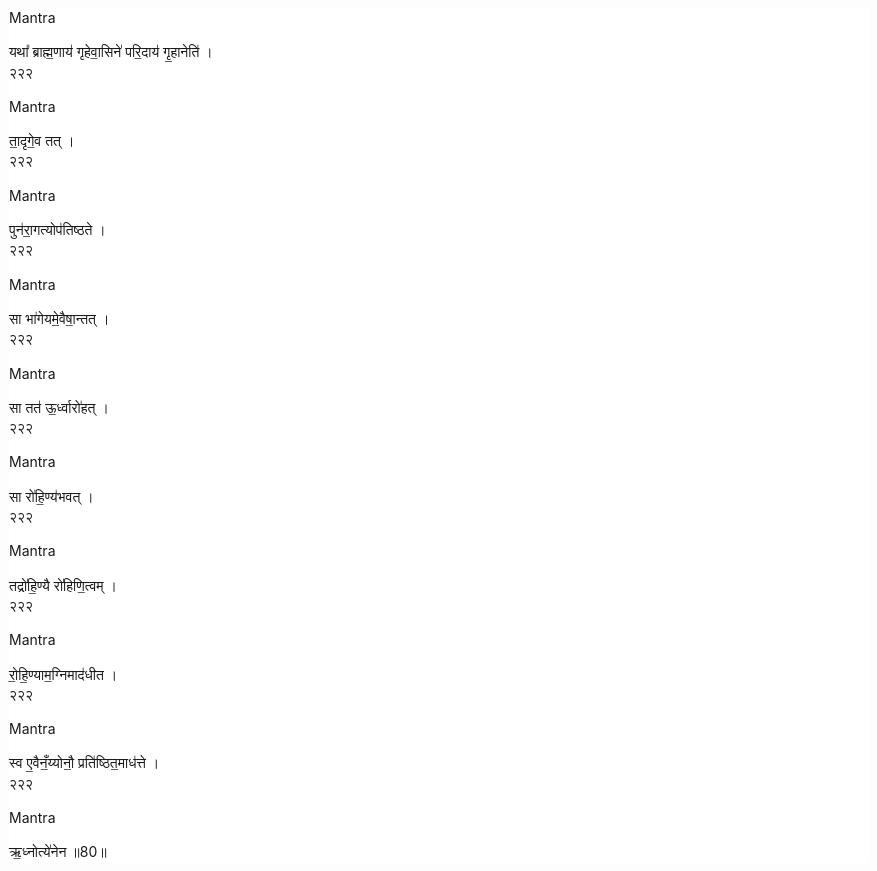 Mantra

यथा᳚ ब्राह्म॒णाय॑ गृहेवा॒सिने॑ परि॒दाय॑ गृ॒हानेति॑ ।  
२२२

Mantra

ता॒दृगे॒व तत् ।  
२२२

Mantra

पुन॑रा॒गत्योप॑तिष्ठते ।  
२२२

Mantra

सा भा॑गेयमे॒वैषा॒न्तत् ।  
२२२

Mantra

सा तत॑ ऊ॒र्ध्वारो॑हत् ।  
२२२

Mantra

सा रो॑हि॒ण्य॑भवत् ।  
२२२

Mantra

तद्रो॑हि॒ण्यै रो॑हिणि॒त्वम् ।  
२२२

Mantra

रो॒हि॒ण्याम॒ग्निमाद॑धीत ।  
२२२

Mantra

स्व ए॒वैनँ॒य्योनौ॒ प्रति॑ष्ठित॒माध॑त्ते ।  
२२२

Mantra

ऋ॒ध्नोत्ये॑नेन ॥80॥  

